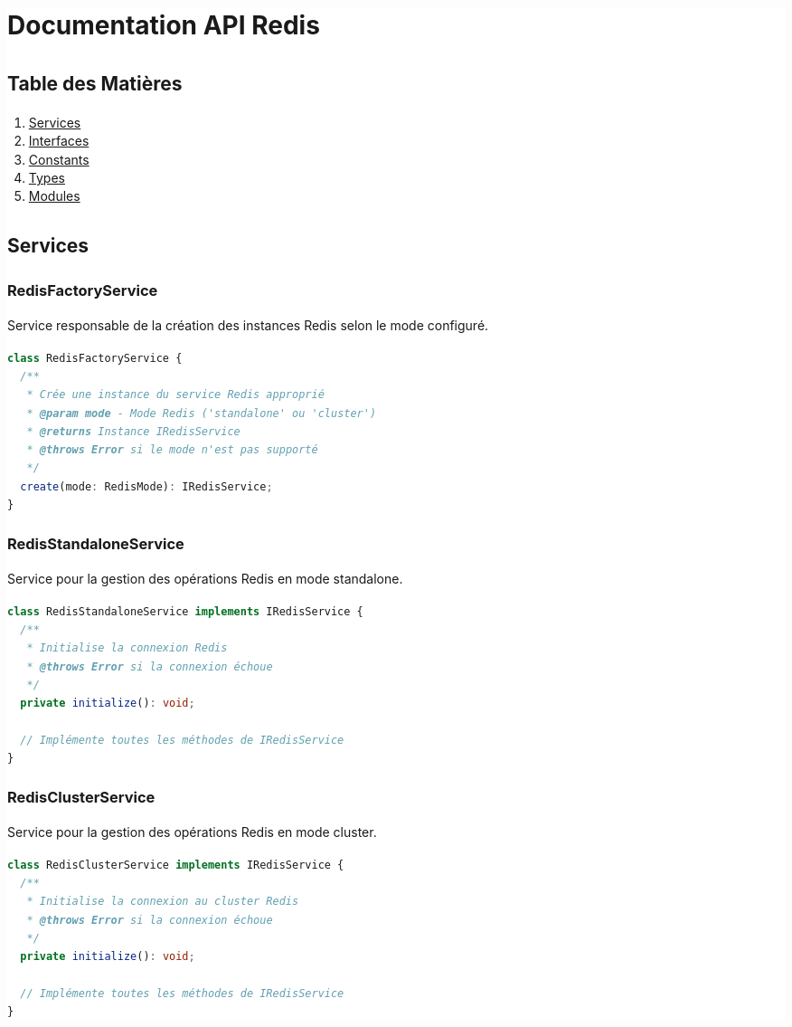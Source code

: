 # Documentation API Redis

## Table des Matières
1. [Services](#services)
2. [Interfaces](#interfaces)
3. [Constants](#constants)
4. [Types](#types)
5. [Modules](#modules)

## Services

### RedisFactoryService

Service responsable de la création des instances Redis selon le mode configuré.

```typescript
class RedisFactoryService {
  /**
   * Crée une instance du service Redis approprié
   * @param mode - Mode Redis ('standalone' ou 'cluster')
   * @returns Instance IRedisService
   * @throws Error si le mode n'est pas supporté
   */
  create(mode: RedisMode): IRedisService;
}
```

### RedisStandaloneService

Service pour la gestion des opérations Redis en mode standalone.

```typescript
class RedisStandaloneService implements IRedisService {
  /**
   * Initialise la connexion Redis
   * @throws Error si la connexion échoue
   */
  private initialize(): void;

  // Implémente toutes les méthodes de IRedisService
}
```

### RedisClusterService

Service pour la gestion des opérations Redis en mode cluster.

```typescript
class RedisClusterService implements IRedisService {
  /**
   * Initialise la connexion au cluster Redis
   * @throws Error si la connexion échoue
   */
  private initialize(): void;

  // Implémente toutes les méthodes de IRedisService
}
```
